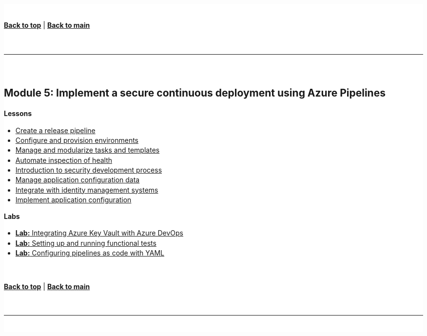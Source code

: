 <br/>

[**Back to top**](#top) | [**Back to main**](README.md)

<br/>

---

<br/>

<a id="lp05" />

## Module 5: Implement a secure continuous deployment using Azure Pipelines

**Lessons**
- [Create a release pipeline](https://docs.microsoft.com/en-us/learn/modules/create-release-pipeline-devops/)
- [Configure and provision environments](https://docs.microsoft.com/en-us/learn/modules/configure-provision-environments/)
- [Manage and modularize tasks and templates](https://docs.microsoft.com/en-us/learn/modules/manage-modularize-tasks-templates/)
- [Automate inspection of health](https://docs.microsoft.com/en-us/learn/modules/automate-inspection-health/)
- [Introduction to security development process](https://docs.microsoft.com/en-us/learn/modules/introduction-security-development-process/)
- [Manage application configuration data](https://docs.microsoft.com/en-us/learn/modules/manage-application-configuration-data/)
- [Integrate with identity management systems](https://docs.microsoft.com/en-us/learn/modules/integrate-identity-management-systems/)
- [Implement application configuration](https://docs.microsoft.com/en-us/learn/modules/implement-application-configuration/)

**Labs**
- [**Lab:** Integrating Azure Key Vault with Azure DevOps](https://microsoftlearning.github.io/AZ400-DesigningandImplementingMicrosoftDevOpsSolutions/Instructions/Labs/AZ400_M07_Integrating_Azure_Key_Vault_with_Azure_DevOps.html)
- [**Lab:** Setting up and running functional tests](https://microsoftlearning.github.io/AZ400-DesigningandImplementingMicrosoftDevOpsSolutions/Instructions/Labs/AZ400_M11_Setting_Up_and_Running_Functional_Tests.html)
- [**Lab:** Configuring pipelines as code with YAML](https://microsoftlearning.github.io/AZ400-DesigningandImplementingMicrosoftDevOpsSolutions/Instructions/Labs/AZ400_M11_Configuring_Pipelines_as_Code_with_YAML.html)

<br/>

[**Back to top**](#top) | [**Back to main**](README.md)

<br/>

---

<br/>

<a id="lp06" />

